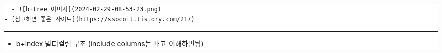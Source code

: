       - ![b+tree 이미지](2024-02-29-08-53-23.png)
    - [참고하면 좋은 사이트](https://ssocoit.tistory.com/217)

---

- b+index 멀티컬럼 구조 (include columns는 빼고 이해하면됨)